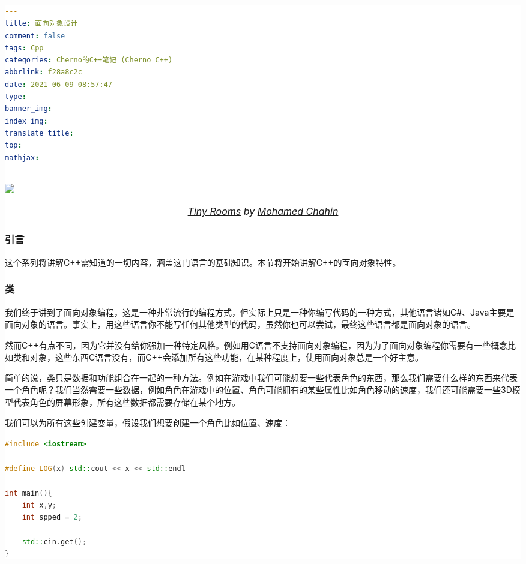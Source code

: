 ```yaml
---
title: 面向对象设计
comment: false
tags: Cpp
categories: Cherno的C++笔记 (Cherno C++)
abbrlink: f28a8c2c
date: 2021-06-09 08:57:47
type:
banner_img:
index_img:
translate_title:
top:
mathjax:
---
```


![](https://cdn.jsdelivr.net/gh/Yousazoe/picgo-repo/img/cf34c4102453055.5f467520af6a5.png)

<div align=center>
  <font size="3">
    <i>
      <a href="https://www.behance.net/gallery/102453055/Tiny-Rooms">Tiny Rooms</a> by 
      <a href="https://www.behance.net/MChahin">Mohamed Chahin</a>
    </i>
  </font>
</div>

### 引言

这个系列将讲解C++需知道的一切内容，涵盖这门语言的基础知识。本节将开始讲解C++的面向对象特性。





### 类

我们终于讲到了面向对象编程，这是一种非常流行的编程方式，但实际上只是一种你编写代码的一种方式，其他语言诸如C#、Java主要是面向对象的语言。事实上，用这些语言你不能写任何其他类型的代码，虽然你也可以尝试，最终这些语言都是面向对象的语言。

然而C++有点不同，因为它并没有给你强加一种特定风格。例如用C语言不支持面向对象编程，因为为了面向对象编程你需要有一些概念比如类和对象，这些东西C语言没有，而C++会添加所有这些功能，在某种程度上，使用面向对象总是一个好主意。



简单的说，类只是数据和功能组合在一起的一种方法。例如在游戏中我们可能想要一些代表角色的东西，那么我们需要什么样的东西来代表一个角色呢？我们当然需要一些数据，例如角色在游戏中的位置、角色可能拥有的某些属性比如角色移动的速度，我们还可能需要一些3D模型代表角色的屏幕形象，所有这些数据都需要存储在某个地方。

我们可以为所有这些创建变量，假设我们想要创建一个角色比如位置、速度：

````c++
#include <iostream>

#define LOG(x) std::cout << x << std::endl

int main(){
    int x,y;
    int spped = 2;
    
    std::cin.get();
}
````
